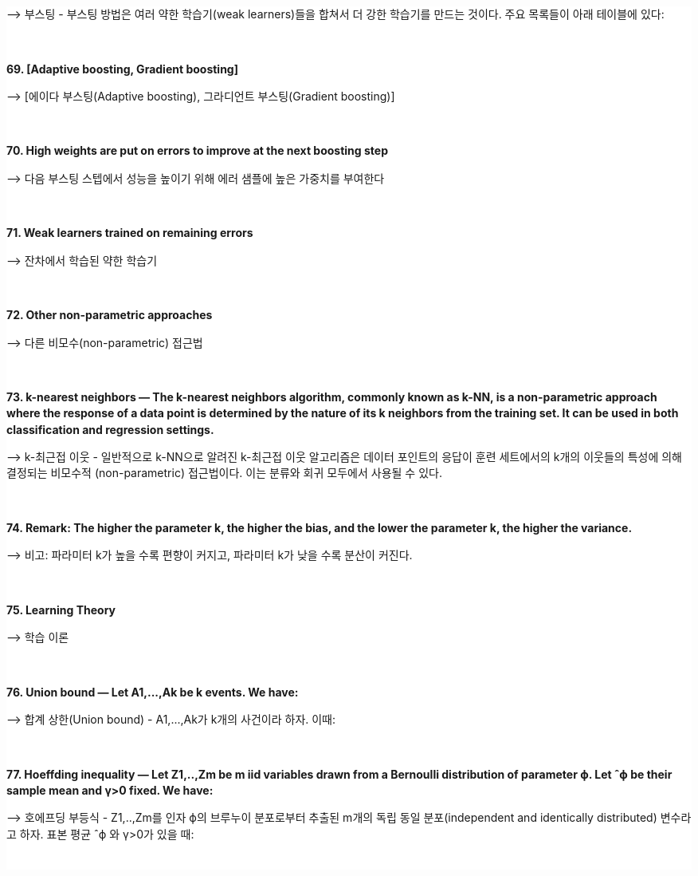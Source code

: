 &#10230; 부스팅 - 부스팅 방법은 여러 약한 학습기(weak learners)들을 합쳐서 더 강한 학습기를 만드는 것이다. 주요 목록들이 아래 테이블에 있다:

<br>

**69. [Adaptive boosting, Gradient boosting]**

&#10230; [에이다 부스팅(Adaptive boosting), 그라디언트 부스팅(Gradient boosting)]

<br>

**70. High weights are put on errors to improve at the next boosting step**

&#10230; 다음 부스팅 스텝에서 성능을 높이기 위해 에러 샘플에 높은 가중치를 부여한다

<br>

**71. Weak learners trained on remaining errors**

&#10230; 잔차에서 학습된 약한 학습기 

<br>

**72. Other non-parametric approaches**

&#10230; 다른 비모수(non-parametric) 접근법

<br>

**73. k-nearest neighbors ― The k-nearest neighbors algorithm, commonly known as k-NN, is a non-parametric approach where the response of a data point is determined by the nature of its k neighbors from the training set. It can be used in both classification and regression settings.**

&#10230; k-최근접 이웃 - 일반적으로 k-NN으로 알려진 k-최근접 이웃 알고리즘은 데이터 포인트의 응답이 훈련 세트에서의 k개의 이웃들의 특성에 의해 결정되는 비모수적 (non-parametric) 접근법이다. 이는 분류와 회귀 모두에서 사용될 수 있다. 

<br>

**74. Remark: The higher the parameter k, the higher the bias, and the lower the parameter k, the higher the variance.**

&#10230; 비고: 파라미터 k가 높을 수록 편향이 커지고, 파라미터 k가 낮을 수록 분산이 커진다. 

<br>

**75. Learning Theory**

&#10230; 학습 이론 

<br>

**76. Union bound ― Let A1,...,Ak be k events. We have:**

&#10230; 합계 상한(Union bound) - A1,...,Ak가 k개의 사건이라 하자. 이때: 

<br>

**77. Hoeffding inequality ― Let Z1,..,Zm be m iid variables drawn from a Bernoulli distribution of parameter ϕ. Let ˆϕ be their sample mean and γ>0 fixed. We have:**

&#10230; 호에프딩 부등식 - Z1,..,Zm를 인자 ϕ의 브루누이 분포로부터 추출된 m개의 독립 동일 분포(independent and identically distributed) 변수라고 하자. 표본 평균 ˆϕ 와 γ>0가 있을 때: 

<br>
